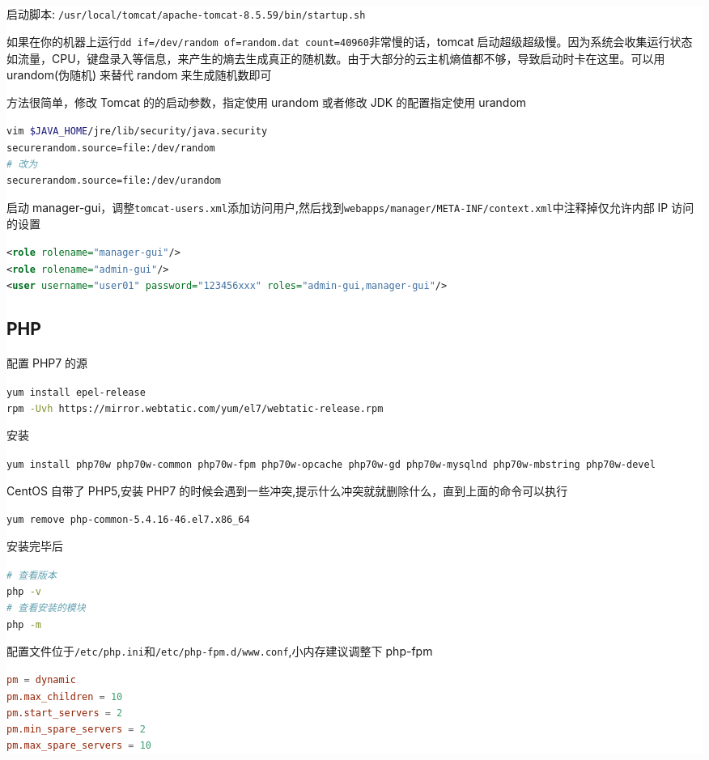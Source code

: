 启动脚本: `/usr/local/tomcat/apache-tomcat-8.5.59/bin/startup.sh`

如果在你的机器上运行`dd if=/dev/random of=random.dat count=40960`非常慢的话，tomcat 启动超级超级慢。因为系统会收集运行状态如流量，CPU，键盘录入等信息，来产生的熵去生成真正的随机数。由于大部分的云主机熵值都不够，导致启动时卡在这里。可以用 urandom(伪随机) 来替代 random 来生成随机数即可

方法很简单，修改 Tomcat 的的启动参数，指定使用 urandom 或者修改 JDK 的配置指定使用 urandom

```sh
vim $JAVA_HOME/jre/lib/security/java.security
securerandom.source=file:/dev/random
# 改为
securerandom.source=file:/dev/urandom
```

启动 manager-gui，调整`tomcat-users.xml`添加访问用户,然后找到`webapps/manager/META-INF/context.xml`中注释掉仅允许内部 IP 访问的设置

```xml
<role rolename="manager-gui"/>
<role rolename="admin-gui"/>
<user username="user01" password="123456xxx" roles="admin-gui,manager-gui"/>
```

## PHP

配置 PHP7 的源

```sh
yum install epel-release
rpm -Uvh https://mirror.webtatic.com/yum/el7/webtatic-release.rpm
```

安装

```sh
yum install php70w php70w-common php70w-fpm php70w-opcache php70w-gd php70w-mysqlnd php70w-mbstring php70w-devel
```

CentOS 自带了 PHP5,安装 PHP7 的时候会遇到一些冲突,提示什么冲突就就删除什么，直到上面的命令可以执行

```sh
yum remove php-common-5.4.16-46.el7.x86_64
```

安装完毕后

```sh
# 查看版本
php -v
# 查看安装的模块
php -m
```

配置文件位于`/etc/php.ini`和`/etc/php-fpm.d/www.conf`,小内存建议调整下 php-fpm

```conf
pm = dynamic
pm.max_children = 10
pm.start_servers = 2
pm.min_spare_servers = 2
pm.max_spare_servers = 10
```
